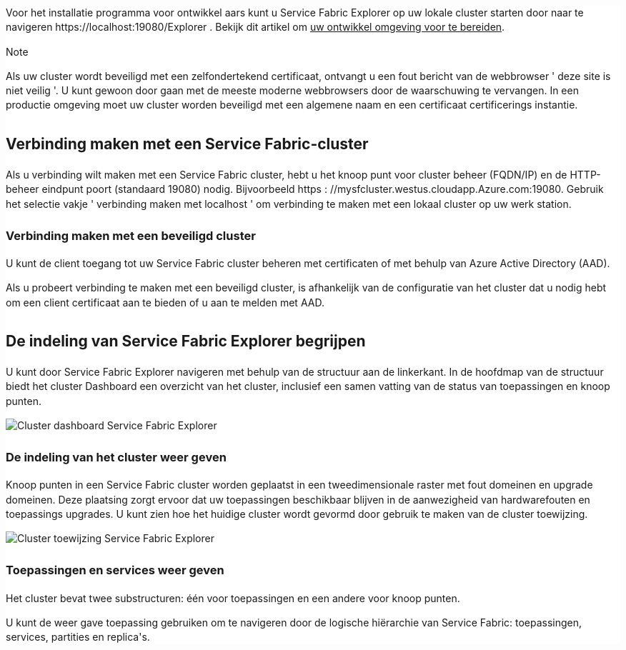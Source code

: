 Voor het installatie programma voor ontwikkel aars kunt u Service Fabric Explorer op uw lokale cluster starten door naar te navigeren https://localhost:19080/Explorer . Bekijk dit artikel om [uw ontwikkel omgeving voor te bereiden](service-fabric-get-started.md).

> [!NOTE]
> Als uw cluster wordt beveiligd met een zelfondertekend certificaat, ontvangt u een fout bericht van de webbrowser ' deze site is niet veilig '. U kunt gewoon door gaan met de meeste moderne webbrowsers door de waarschuwing te vervangen. In een productie omgeving moet uw cluster worden beveiligd met een algemene naam en een certificaat certificerings instantie. 
>
>

## <a name="connect-to-a-service-fabric-cluster"></a>Verbinding maken met een Service Fabric-cluster
Als u verbinding wilt maken met een Service Fabric cluster, hebt u het knoop punt voor cluster beheer (FQDN/IP) en de HTTP-beheer eindpunt poort (standaard 19080) nodig. Bijvoorbeeld https \: //mysfcluster.westus.cloudapp.Azure.com:19080. Gebruik het selectie vakje ' verbinding maken met localhost ' om verbinding te maken met een lokaal cluster op uw werk station.

### <a name="connect-to-a-secure-cluster"></a>Verbinding maken met een beveiligd cluster
U kunt de client toegang tot uw Service Fabric cluster beheren met certificaten of met behulp van Azure Active Directory (AAD).

Als u probeert verbinding te maken met een beveiligd cluster, is afhankelijk van de configuratie van het cluster dat u nodig hebt om een client certificaat aan te bieden of u aan te melden met AAD.

## <a name="understand-the-service-fabric-explorer-layout"></a>De indeling van Service Fabric Explorer begrijpen
U kunt door Service Fabric Explorer navigeren met behulp van de structuur aan de linkerkant. In de hoofdmap van de structuur biedt het cluster Dashboard een overzicht van het cluster, inclusief een samen vatting van de status van toepassingen en knoop punten.

![Cluster dashboard Service Fabric Explorer][sfx-cluster-dashboard]

### <a name="view-the-clusters-layout"></a>De indeling van het cluster weer geven
Knoop punten in een Service Fabric cluster worden geplaatst in een tweedimensionale raster met fout domeinen en upgrade domeinen. Deze plaatsing zorgt ervoor dat uw toepassingen beschikbaar blijven in de aanwezigheid van hardwarefouten en toepassings upgrades. U kunt zien hoe het huidige cluster wordt gevormd door gebruik te maken van de cluster toewijzing.

![Cluster toewijzing Service Fabric Explorer][sfx-cluster-map]

### <a name="view-applications-and-services"></a>Toepassingen en services weer geven
Het cluster bevat twee substructuren: één voor toepassingen en een andere voor knoop punten.

U kunt de weer gave toepassing gebruiken om te navigeren door de logische hiërarchie van Service Fabric: toepassingen, services, partities en replica's.


[sfx-cluster-dashboard]: ./media/service-fabric-visualizing-your-cluster/sfx-cluster-dashboard.png
[sfx-cluster-map]: ./media/service-fabric-visualizing-your-cluster/sfx-cluster-map.png
[sfx-application-tree]: ./media/service-fabric-visualizing-your-cluster/sfx-application-tree.png
[sfx-service-essentials]: ./media/service-fabric-visualizing-your-cluster/sfx-service-essentials.png
[sfx-delete-application]: ./media/service-fabric-visualizing-your-cluster/sfx-delete-application.png
[sfx-create-app-instance]: ./media/service-fabric-visualizing-your-cluster/sfx-create-app-instance.png
[sfx-eventstore]: ./media/service-fabric-diagnostics-eventstore/eventstore.png
[sfx-imagestore]: ./media/service-fabric-visualizing-your-cluster/sfx-image-store.png
[0]: ./media/service-fabric-backuprestoreservice/advanced-mode.png